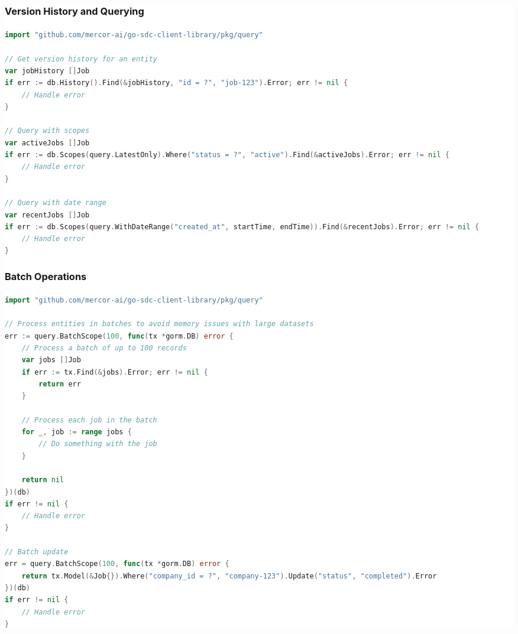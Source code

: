 ### Version History and Querying

```go
import "github.com/mercor-ai/go-sdc-client-library/pkg/query"

// Get version history for an entity
var jobHistory []Job
if err := db.History().Find(&jobHistory, "id = ?", "job-123").Error; err != nil {
    // Handle error
}

// Query with scopes
var activeJobs []Job
if err := db.Scopes(query.LatestOnly).Where("status = ?", "active").Find(&activeJobs).Error; err != nil {
    // Handle error
}

// Query with date range
var recentJobs []Job
if err := db.Scopes(query.WithDateRange("created_at", startTime, endTime)).Find(&recentJobs).Error; err != nil {
    // Handle error
}
```

### Batch Operations

```go
import "github.com/mercor-ai/go-sdc-client-library/pkg/query"

// Process entities in batches to avoid memory issues with large datasets
err := query.BatchScope(100, func(tx *gorm.DB) error {
    // Process a batch of up to 100 records
    var jobs []Job
    if err := tx.Find(&jobs).Error; err != nil {
        return err
    }

    // Process each job in the batch
    for _, job := range jobs {
        // Do something with the job
    }

    return nil
})(db)
if err != nil {
    // Handle error
}

// Batch update
err = query.BatchScope(100, func(tx *gorm.DB) error {
    return tx.Model(&Job{}).Where("company_id = ?", "company-123").Update("status", "completed").Error
})(db)
if err != nil {
    // Handle error
}
```
